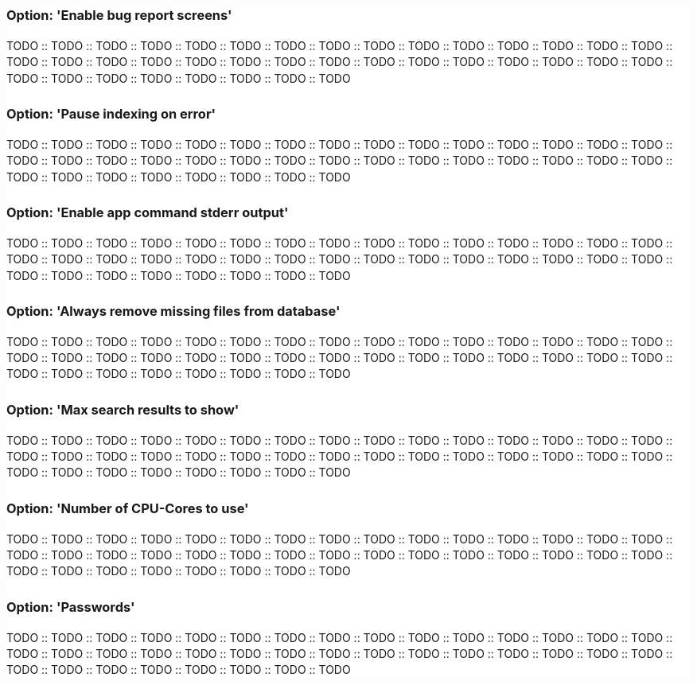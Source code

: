 <a name="ENABLE_BUG_REPORT_SCREENS"></a>
### Option: 'Enable bug report screens'

TODO :: TODO :: TODO :: TODO :: TODO :: TODO :: TODO :: TODO :: TODO :: TODO :: TODO :: TODO :: TODO :: TODO :: TODO :: TODO :: TODO :: TODO :: TODO :: TODO :: TODO :: TODO :: TODO :: TODO :: TODO :: TODO :: TODO :: TODO :: TODO :: TODO :: TODO :: TODO :: TODO :: TODO :: TODO :: TODO :: TODO :: TODO

<a name="PAUSE_ON_ERROR"></a>
### Option: 'Pause indexing on error'

TODO :: TODO :: TODO :: TODO :: TODO :: TODO :: TODO :: TODO :: TODO :: TODO :: TODO :: TODO :: TODO :: TODO :: TODO :: TODO :: TODO :: TODO :: TODO :: TODO :: TODO :: TODO :: TODO :: TODO :: TODO :: TODO :: TODO :: TODO :: TODO :: TODO :: TODO :: TODO :: TODO :: TODO :: TODO :: TODO :: TODO :: TODO

<a name="ENABLE_USER_COMMAND_STDERR"></a>
### Option: 'Enable app command stderr output'

TODO :: TODO :: TODO :: TODO :: TODO :: TODO :: TODO :: TODO :: TODO :: TODO :: TODO :: TODO :: TODO :: TODO :: TODO :: TODO :: TODO :: TODO :: TODO :: TODO :: TODO :: TODO :: TODO :: TODO :: TODO :: TODO :: TODO :: TODO :: TODO :: TODO :: TODO :: TODO :: TODO :: TODO :: TODO :: TODO :: TODO :: TODO

<a name="ALWAYS_REMOVE_MISSING_FILES_FROM_DB"></a>
### Option: 'Always remove missing files from database'

TODO :: TODO :: TODO :: TODO :: TODO :: TODO :: TODO :: TODO :: TODO :: TODO :: TODO :: TODO :: TODO :: TODO :: TODO :: TODO :: TODO :: TODO :: TODO :: TODO :: TODO :: TODO :: TODO :: TODO :: TODO :: TODO :: TODO :: TODO :: TODO :: TODO :: TODO :: TODO :: TODO :: TODO :: TODO :: TODO :: TODO :: TODO

<a name="MAX_SEARCH_RESULTS"></a>
### Option: 'Max search results to show'

TODO :: TODO :: TODO :: TODO :: TODO :: TODO :: TODO :: TODO :: TODO :: TODO :: TODO :: TODO :: TODO :: TODO :: TODO :: TODO :: TODO :: TODO :: TODO :: TODO :: TODO :: TODO :: TODO :: TODO :: TODO :: TODO :: TODO :: TODO :: TODO :: TODO :: TODO :: TODO :: TODO :: TODO :: TODO :: TODO :: TODO :: TODO

<a name="NUMBER_OF_CPU_CORES_TO_USE"></a>
### Option: 'Number of CPU-Cores to use'

TODO :: TODO :: TODO :: TODO :: TODO :: TODO :: TODO :: TODO :: TODO :: TODO :: TODO :: TODO :: TODO :: TODO :: TODO :: TODO :: TODO :: TODO :: TODO :: TODO :: TODO :: TODO :: TODO :: TODO :: TODO :: TODO :: TODO :: TODO :: TODO :: TODO :: TODO :: TODO :: TODO :: TODO :: TODO :: TODO :: TODO :: TODO

<a name="PASSWORDS_TO_USE"></a>
### Option: 'Passwords'

TODO :: TODO :: TODO :: TODO :: TODO :: TODO :: TODO :: TODO :: TODO :: TODO :: TODO :: TODO :: TODO :: TODO :: TODO :: TODO :: TODO :: TODO :: TODO :: TODO :: TODO :: TODO :: TODO :: TODO :: TODO :: TODO :: TODO :: TODO :: TODO :: TODO :: TODO :: TODO :: TODO :: TODO :: TODO :: TODO :: TODO :: TODO
